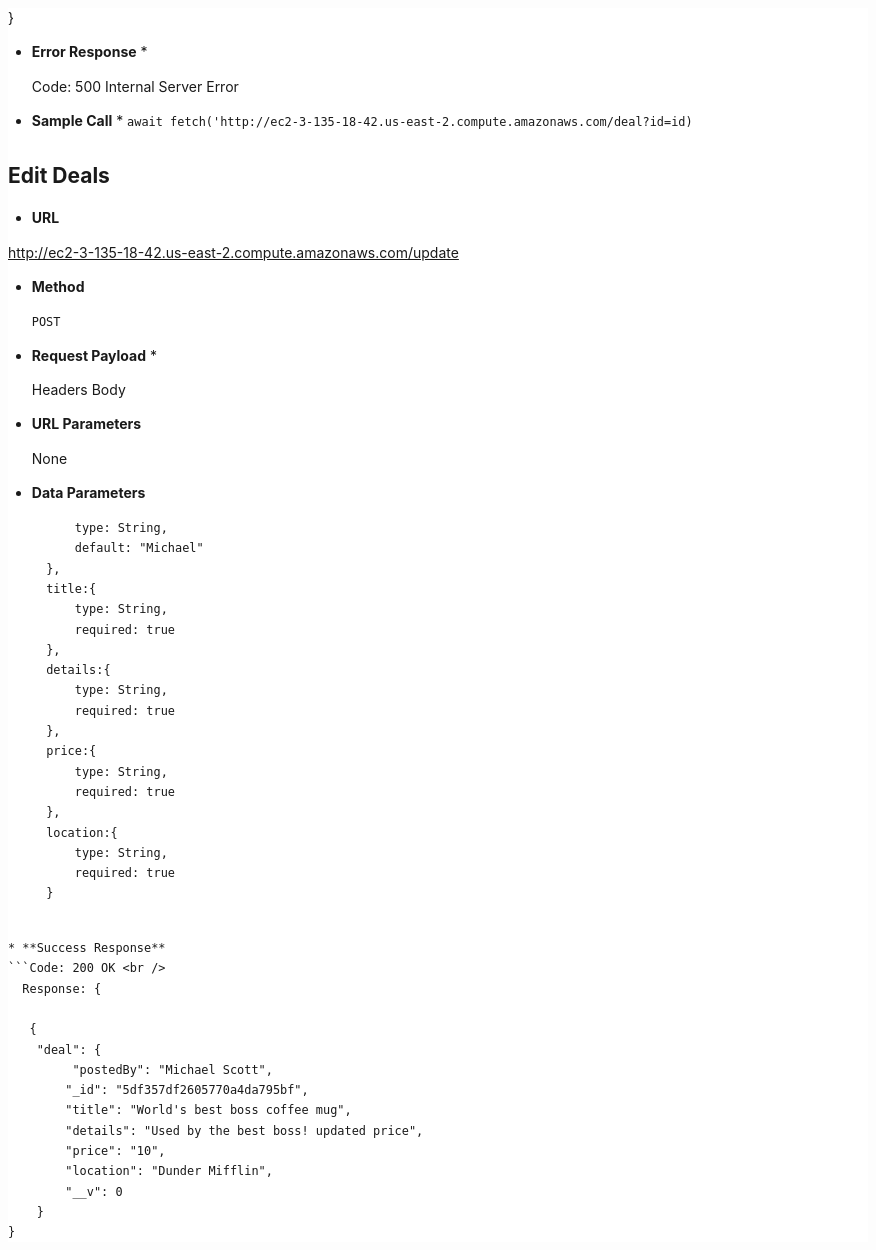 }

* **Error Response** *
 
  Code: 500 Internal Server Error <br />


* **Sample Call** *
  `await fetch('http://ec2-3-135-18-42.us-east-2.compute.amazonaws.com/deal?id=id)`
  


**Edit Deals**
----

* **URL**

http://ec2-3-135-18-42.us-east-2.compute.amazonaws.com/update

* **Method**

  `POST`

* **Request Payload** *

  Headers
  Body
  
* **URL Parameters** 

  None
  
* **Data Parameters** 

  ```postedBy:{
        type: String,
        default: "Michael"
    },
    title:{
        type: String,
        required: true
    },
    details:{
        type: String,
        required: true
    },
    price:{
        type: String,
        required: true
    },
    location:{
        type: String,
        required: true
    }
```

* **Success Response** 
```Code: 200 OK <br />
  Response: {
   
   {
    "deal": {
         "postedBy": "Michael Scott",
        "_id": "5df357df2605770a4da795bf",
        "title": "World's best boss coffee mug",
        "details": "Used by the best boss! updated price",
        "price": "10",
        "location": "Dunder Mifflin",
        "__v": 0
    }
}
```